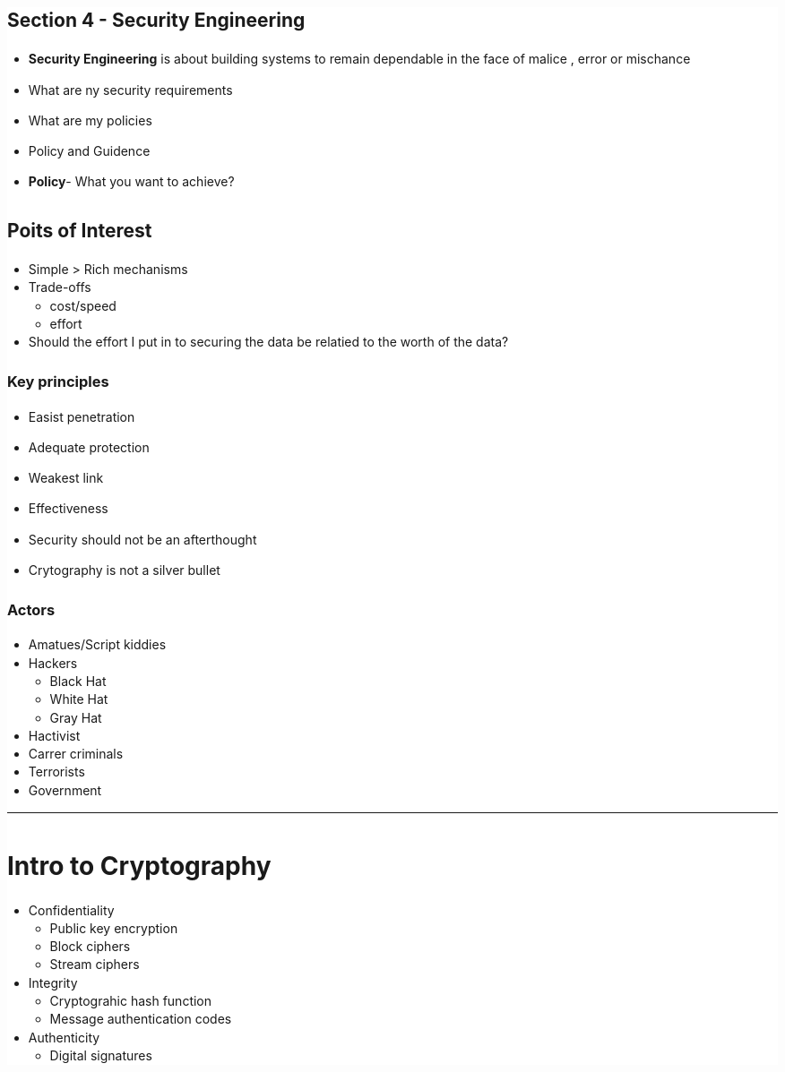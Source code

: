 
## Section 4 - Security Engineering

- **Security Engineering** is about building systems to remain dependable in the face of malice , error or mischance

- What are ny security requirements
- What are my policies
- Policy and Guidence
- **Policy**- What you want to achieve?


## Poits of Interest
- Simple > Rich mechanisms
- Trade-offs
    - cost/speed
    - effort
- Should the effort I put in to securing the data be relatied to the worth of the data?


### Key principles
- Easist penetration
- Adequate protection
- Weakest link
- Effectiveness


- Security should not be an afterthought


- Crytography is not a silver bullet

### Actors
- Amatues/Script kiddies
- Hackers
    - Black Hat
    - White Hat
    - Gray Hat
- Hactivist
- Carrer criminals
- Terrorists
- Government

------------------------------------------------

# Intro to Cryptography
- Confidentiality
    - Public key encryption
    - Block ciphers
    - Stream ciphers
- Integrity
    - Cryptograhic hash function
    - Message authentication codes
- Authenticity
    - Digital signatures

